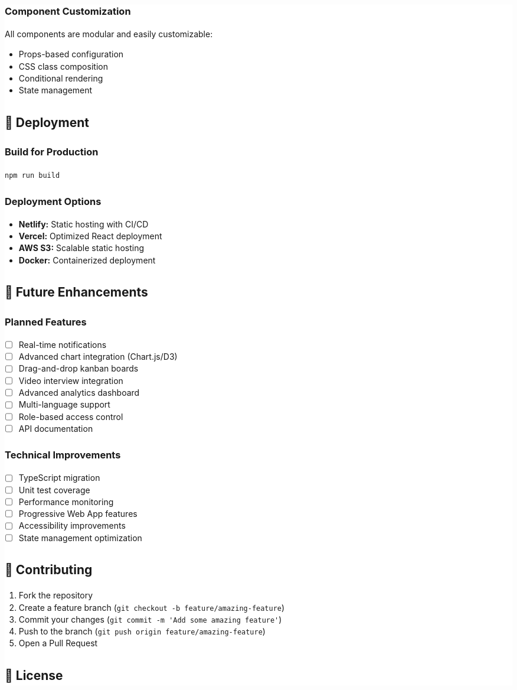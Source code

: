 ### Component Customization
All components are modular and easily customizable:
- Props-based configuration
- CSS class composition
- Conditional rendering
- State management

## 🚀 Deployment

### Build for Production
```bash
npm run build
```

### Deployment Options
- **Netlify:** Static hosting with CI/CD
- **Vercel:** Optimized React deployment
- **AWS S3:** Scalable static hosting
- **Docker:** Containerized deployment

## 🔮 Future Enhancements

### Planned Features
- [ ] Real-time notifications
- [ ] Advanced chart integration (Chart.js/D3)
- [ ] Drag-and-drop kanban boards
- [ ] Video interview integration
- [ ] Advanced analytics dashboard
- [ ] Multi-language support
- [ ] Role-based access control
- [ ] API documentation

### Technical Improvements
- [ ] TypeScript migration
- [ ] Unit test coverage
- [ ] Performance monitoring
- [ ] Progressive Web App features
- [ ] Accessibility improvements
- [ ] State management optimization

## 🤝 Contributing

1. Fork the repository
2. Create a feature branch (`git checkout -b feature/amazing-feature`)
3. Commit your changes (`git commit -m 'Add some amazing feature'`)
4. Push to the branch (`git push origin feature/amazing-feature`)
5. Open a Pull Request

## 📝 License
